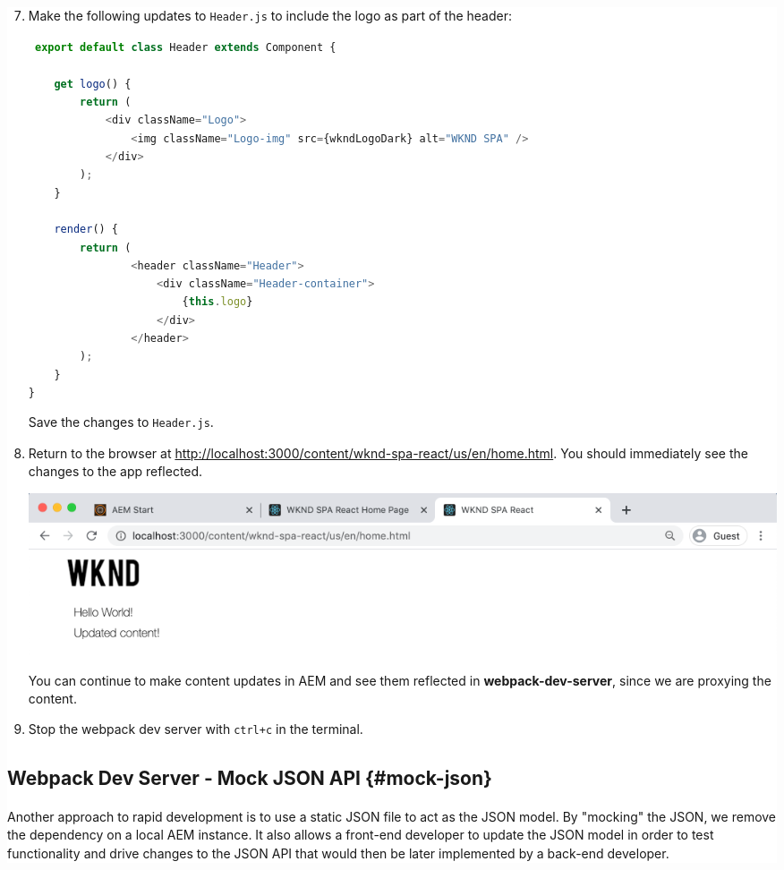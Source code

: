 7. Make the following updates to `Header.js` to include the logo as part of the header:

    ```js
     export default class Header extends Component {

        get logo() {
            return (
                <div className="Logo">
                    <img className="Logo-img" src={wkndLogoDark} alt="WKND SPA" />
                </div>
            );
        }

        render() {
            return (
                    <header className="Header">
                        <div className="Header-container">
                            {this.logo}
                        </div>
                    </header>
            );
        }
    }
    ```

    Save the changes to `Header.js`.

8. Return to the browser at [http://localhost:3000/content/wknd-spa-react/us/en/home.html](http://localhost:3000/content/wknd-spa-react/us/en/home.html). You should immediately see the changes to the app reflected.

    ![Logo added to header](./assets/integrate-spa/added-logo-localhost.png)

    You can continue to make content updates in AEM and see them reflected in **webpack-dev-server**, since we are proxying the content.

9. Stop the webpack dev server with `ctrl+c` in the terminal.

## Webpack Dev Server - Mock JSON API {#mock-json}

Another approach to rapid development is to use a static JSON file to act as the JSON model. By "mocking" the JSON, we remove the dependency on a local AEM instance. It also allows a front-end developer to update the JSON model in order to test functionality and drive changes to the JSON API that would then be later implemented by a back-end developer.
